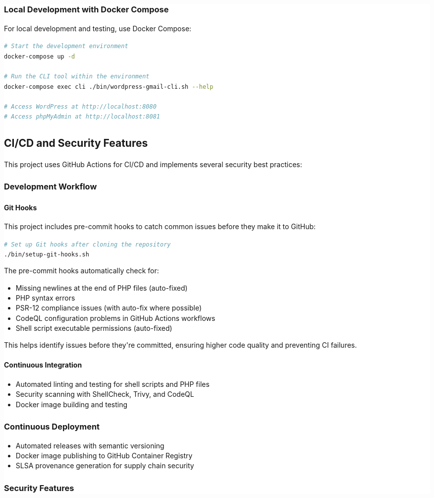 ### Local Development with Docker Compose

For local development and testing, use Docker Compose:

```bash
# Start the development environment
docker-compose up -d

# Run the CLI tool within the environment
docker-compose exec cli ./bin/wordpress-gmail-cli.sh --help

# Access WordPress at http://localhost:8080
# Access phpMyAdmin at http://localhost:8081
```

## CI/CD and Security Features

This project uses GitHub Actions for CI/CD and implements several security best practices:

### Development Workflow

#### Git Hooks

This project includes pre-commit hooks to catch common issues before they make it to GitHub:

```bash
# Set up Git hooks after cloning the repository
./bin/setup-git-hooks.sh
```

The pre-commit hooks automatically check for:

- Missing newlines at the end of PHP files (auto-fixed)
- PHP syntax errors
- PSR-12 compliance issues (with auto-fix where possible)
- CodeQL configuration problems in GitHub Actions workflows
- Shell script executable permissions (auto-fixed)

This helps identify issues before they're committed, ensuring higher code quality and preventing CI failures.

#### Continuous Integration

- Automated linting and testing for shell scripts and PHP files
- Security scanning with ShellCheck, Trivy, and CodeQL
- Docker image building and testing

### Continuous Deployment

- Automated releases with semantic versioning
- Docker image publishing to GitHub Container Registry
- SLSA provenance generation for supply chain security

### Security Features
